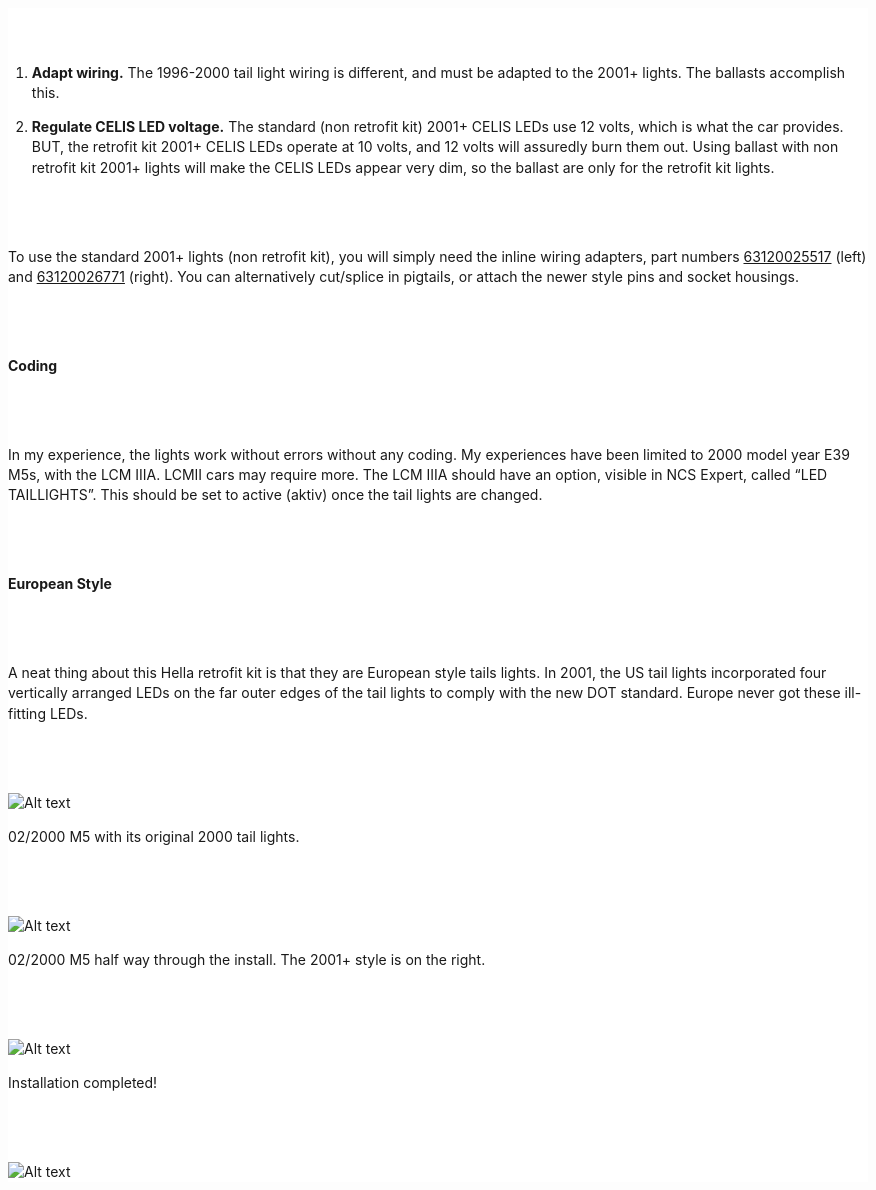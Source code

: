 &nbsp;<br/><br/>

1. **Adapt wiring.** The 1996-2000 tail light wiring is different, and must be adapted to the 2001+ lights. The ballasts accomplish this.

2. **Regulate CELIS LED voltage.** The standard (non retrofit kit) 2001+ CELIS LEDs use 12 volts, which is what the car provides. BUT, the retrofit kit 2001+ CELIS LEDs operate at 10 volts, and 12 volts will assuredly burn them out. Using ballast with non retrofit kit 2001+ lights will make the CELIS LEDs appear very dim, so the ballast are only for the retrofit kit lights.

&nbsp;<br/><br/>

To use the standard 2001+ lights (non retrofit kit), you will simply need the inline wiring adapters, part numbers [63120025517](https://bit.ly/3lVs3jb) (left) and [63120026771](https://bit.ly/33ab4RY) (right). You can alternatively cut/splice in pigtails, or attach the newer style pins and socket housings.

&nbsp;<br/><br/>

**Coding**

&nbsp;<br/><br/>

In my experience, the lights work without errors without any coding. My experiences have been limited to 2000 model year E39 M5s, with the LCM IIIA. LCMII cars may require more. The LCM IIIA should have an option, visible in NCS Expert, called “LED TAILLIGHTS”. This should be set to active (aktiv) once the tail lights are changed.

&nbsp;<br/><br/>

**European Style**

&nbsp;<br/><br/>

A neat thing about this Hella retrofit kit is that they are European style tails lights.  In 2001, the US tail lights incorporated four vertically arranged LEDs on the far outer edges of the tail lights to comply with the new DOT standard.  Europe never got these ill-fitting LEDs.

&nbsp;<br/><br/>

![Alt text](https://e39source.com/wp-content/uploads/2013/02/IMG_0602.png)

02/2000 M5 with its original 2000 tail lights.

&nbsp;<br/><br/>

![Alt text](https://e39source.com/wp-content/uploads/2013/02/half.jpg)

02/2000 M5 half way through the install. The 2001+ style is on the right.

&nbsp;<br/><br/>

![Alt text](https://e39source.com/wp-content/uploads/2013/02/assend.jpg)

Installation completed!

&nbsp;<br/><br/>

![Alt text](https://e39source.com/wp-content/uploads/2013/02/buttend.jpg)
